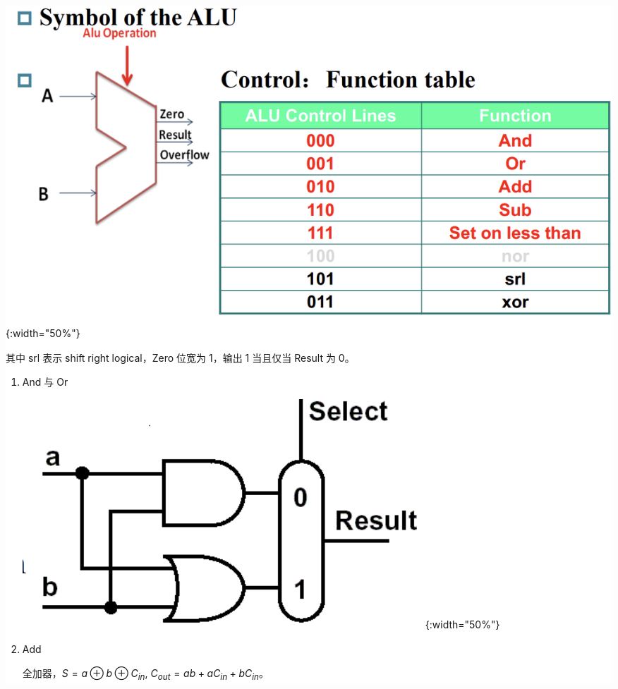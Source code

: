 ![cod-9](/assets/img/blog_post/co/cod-9.png){:width="50%"}

其中 srl 表示 shift right logical，Zero 位宽为 1，输出 1 当且仅当 Result 为 0。

1. And 与 Or

    ![cod-10](/assets/img/blog_post/co/cod-10.png){:width="50%"}

2. Add

    全加器，$S=a \oplus b \oplus C_{in}, \ C_{out}=ab+aC_{in}+bC_{in}$。
